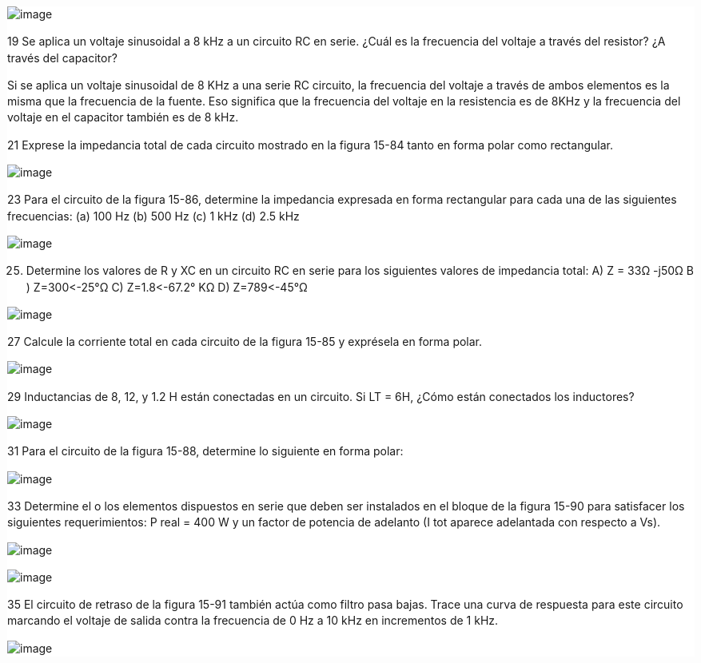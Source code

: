 ![image](https://user-images.githubusercontent.com/93210648/154726772-2e8370f5-9d2c-4e84-89ee-234c40f069cb.png)

19 Se aplica un voltaje sinusoidal a 8 kHz a un circuito RC en serie. ¿Cuál es la frecuencia del voltaje a través del resistor? ¿A través del capacitor?

Si se aplica un voltaje sinusoidal de 8 KHz a una serie RC circuito, la frecuencia del voltaje a través de ambos elementos es la misma que la frecuencia de la fuente. Eso significa que la frecuencia del voltaje en la resistencia es de 8KHz y la frecuencia del voltaje en el capacitor también es de 8 kHz.

21 Exprese la impedancia total de cada circuito mostrado en la figura 15-84 tanto en forma polar como rectangular.

![image](https://user-images.githubusercontent.com/93210648/154726880-3c178ac3-6fb8-493f-828c-09a3da544a99.png)

23 Para el circuito de la figura 15-86, determine la impedancia expresada en forma rectangular para cada una de las siguientes frecuencias:
(a) 100 Hz (b) 500 Hz (c) 1 kHz (d) 2.5 kHz

![image](https://user-images.githubusercontent.com/93210648/154726972-c752f583-d019-4e9c-beb3-9472b460f804.png)

25. Determine los valores de R y XC en un circuito RC en serie para los siguientes valores de impedancia total:
A) Z = 33Ω -j50Ω B ) Z=300<-25°Ω C) Z=1.8<-67.2° KΩ D) Z=789<-45°Ω

![image](https://user-images.githubusercontent.com/93210648/154727029-2fcd9d86-11ed-4372-9fd9-5bc0a47a8c15.png)

27 Calcule la corriente total en cada circuito de la figura 15-85 y exprésela en forma polar.

![image](https://user-images.githubusercontent.com/93210648/154727072-0159294e-1c63-41c0-8fbb-907dfbc0bf29.png)

29 Inductancias de 8, 12, y 1.2 H están conectadas en un circuito. Si LT = 6H, ¿Cómo están conectados los inductores?

![image](https://user-images.githubusercontent.com/93210648/154727465-0a83bfc4-f843-4447-ba03-b6ba6e329bb1.png)

31 Para el circuito de la figura 15-88, determine lo siguiente en forma polar:

![image](https://user-images.githubusercontent.com/93210648/154727549-fc8b535b-556f-4327-a6ed-022ead41882e.png)

33 Determine el o los elementos dispuestos en serie que deben ser instalados en el bloque de la figura 15-90 para satisfacer los siguientes requerimientos: P real = 400 W y un factor de potencia de adelanto (I tot aparece adelantada con respecto a Vs).

![image](https://user-images.githubusercontent.com/93210648/154727656-0d919588-2ba0-4e8e-a810-bbfaf40d3251.png)

![image](https://user-images.githubusercontent.com/93210648/154727686-4931c12d-2b2c-4b38-bb9f-54417f22a840.png)

35 El circuito de retraso de la figura 15-91 también actúa como filtro pasa bajas. Trace una curva de respuesta para este circuito marcando el voltaje de salida contra la frecuencia de 0 Hz a 10 kHz en incrementos de 1 kHz.

![image](https://user-images.githubusercontent.com/93210648/154727760-7f5b885e-c237-412a-bc1d-8500ace8c2d9.png)
